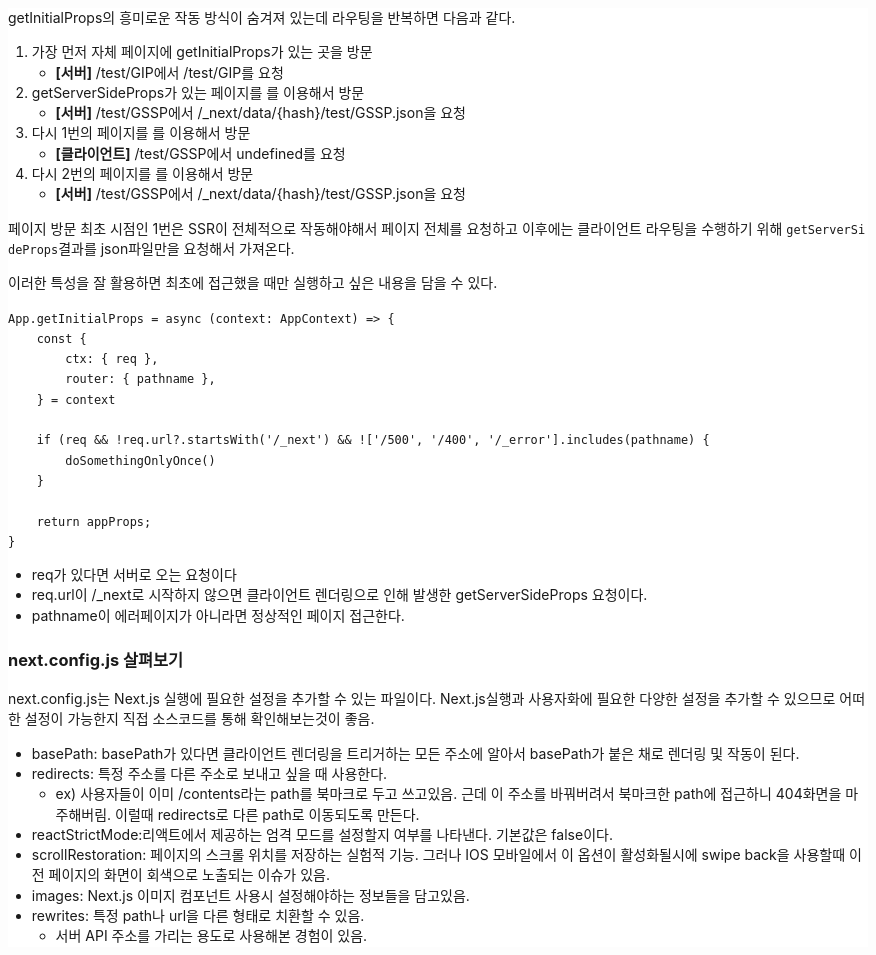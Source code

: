 getInitialProps의 흥미로운 작동 방식이 숨겨져 있는데 라우팅을 반복하면 다음과 같다.

1. 가장 먼저 자체 페이지에 getInitialProps가 있는 곳을 방문
   - **[서버]** /test/GIP에서 /test/GIP를 요청
2. getServerSideProps가 있는 페이지를 <Link>를 이용해서 방문
   - **[서버]** /test/GSSP에서 /_next/data/{hash}/test/GSSP.json을 요청
3. 다시 1번의 페이지를 <Link>를 이용해서 방문
   - **[클라이언트]** /test/GSSP에서 undefined를 요청
4. 다시 2번의 페이지를 <Link>를 이용해서 방문
   - **[서버]** /test/GSSP에서 /_next/data/{hash}/test/GSSP.json을 요청

페이지 방문 최초 시점인 1번은 SSR이 전체적으로 작동해야해서 페이지 전체를 요청하고 이후에는 클라이언트 라우팅을 수행하기 위해 `getServerSideProps`결과를 json파일만을 요청해서 가져온다.

이러한 특성을 잘 활용하면 최초에 접근했을 때만 실행하고 싶은 내용을 담을 수 있다.

```tsx
App.getInitialProps = async (context: AppContext) => {
	const {
		ctx: { req },
		router: { pathname },
	} = context

	if (req && !req.url?.startsWith('/_next') && !['/500', '/400', '/_error'].includes(pathname) {
		doSomethingOnlyOnce()
	}

	return appProps;
}
```

- req가 있다면 서버로 오는 요청이다
- req.url이 /_next로 시작하지 않으면 클라이언트 렌더링으로 인해 발생한 getServerSideProps 요청이다.
- pathname이 에러페이지가 아니라면 정상적인 페이지 접근한다.

### next.config.js 살펴보기
next.config.js는 Next.js 실행에 필요한 설정을 추가할 수 있는 파일이다. Next.js실행과 사용자화에 필요한 다양한 설정을 추가할 수 있으므로 어떠한 설정이 가능한지 직접 소스코드를 통해 확인해보는것이 좋음.
- basePath: basePath가 있다면 클라이언트 렌더링을 트리거하는 모든 주소에 알아서 basePath가 붙은 채로 렌더링 및 작동이 된다.
- redirects: 특정 주소를 다른 주소로 보내고 싶을 때 사용한다.
  - ex) 사용자들이 이미 /contents라는 path를 북마크로 두고 쓰고있음. 근데 이 주소를 바꿔버려서 북마크한 path에 접근하니 404화면을 마주해버림. 이럴때 redirects로 다른 path로 이동되도록 만든다.
- reactStrictMode:리액트에서 제공하는 엄격 모드를 설정할지 여부를 나타낸다. 기본값은 false이다.
- scrollRestoration: 페이지의 스크롤 위치를 저장하는 실험적 기능. 그러나 IOS 모바일에서 이 옵션이 활성화될시에 swipe back을 사용할때 이전 페이지의 화면이 회색으로 노출되는 이슈가 있음.
- images: Next.js 이미지 컴포넌트 사용시 설정해야하는 정보들을 담고있음.
- rewrites: 특정 path나 url을 다른 형태로 치환할 수 있음.
  - 서버 API 주소를 가리는 용도로 사용해본 경험이 있음.